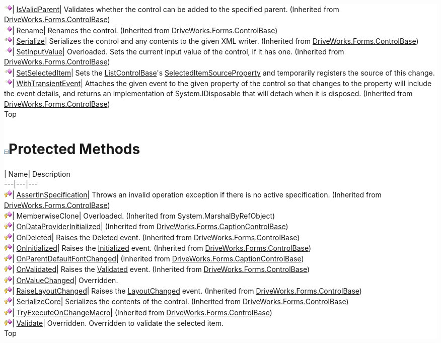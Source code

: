 ![Public Method](dotnetimages/publicMethod.gif)| [IsValidParent](topic7709.md)| Validates whether the control can be added to the specified parent. (Inherited from [DriveWorks.Forms.ControlBase](topic7698.md))  
![Public Method](dotnetimages/publicMethod.gif)| [Rename](topic7717.md)| Renames the control. (Inherited from [DriveWorks.Forms.ControlBase](topic7698.md))  
![Public Method](dotnetimages/publicMethod.gif)| [Serialize](topic7718.md)| Serializes the control and any contents to the given XML writer. (Inherited from [DriveWorks.Forms.ControlBase](topic7698.md))  
![Public Method](dotnetimages/publicMethod.gif)| [SetInputValue](topic7720.md)| Overloaded. Sets the current input value of the control, if it has one. (Inherited from [DriveWorks.Forms.ControlBase](topic7698.md))  
![Public Method](dotnetimages/publicMethod.gif)| [SetSelectedItem](topic8322.md)| Sets the [ListControlBase](topic8315.md)'s [SelectedItemSourceProperty](topic8339.md) and temporarily registers the source of this change.   
![Public Method](dotnetimages/publicMethod.gif)| [WithTransientEvent](topic7725.md)| Attaches the given event to the given property of the control so that changes to the property will include the event details, and returns an implementation of System.IDisposable that will detach when it is disposed. (Inherited from [DriveWorks.Forms.ControlBase](topic7698.md))  
Top

# ![](dotnetimages/collapse.gif)Protected Methods

| Name| Description  
---|---|---  
![Protected Method](dotnetimages/protectedMethod.gif)| [AssertInSpecification](topic7704.md)| Throws an invalid operation exception if there is no active specification. (Inherited from [DriveWorks.Forms.ControlBase](topic7698.md))  
![Protected Method](dotnetimages/protectedMethod.gif)| MemberwiseClone| Overloaded. (Inherited from System.MarshalByRefObject)  
![Protected Method](dotnetimages/protectedMethod.gif)| [OnDataProviderInitialized](topic7396.md)|  (Inherited from [DriveWorks.Forms.CaptionControlBase](topic7390.md))  
![Protected Method](dotnetimages/protectedMethod.gif)| [OnDeleted](topic7711.md)| Raises the [Deleted](topic7759.md) event. (Inherited from [DriveWorks.Forms.ControlBase](topic7698.md))  
![Protected Method](dotnetimages/protectedMethod.gif)| [OnInitialized](topic7712.md)| Raises the [Initialized](topic7760.md) event. (Inherited from [DriveWorks.Forms.ControlBase](topic7698.md))  
![Protected Method](dotnetimages/protectedMethod.gif)| [OnParentDefaultFontChanged](topic7397.md)|  (Inherited from [DriveWorks.Forms.CaptionControlBase](topic7390.md))  
![Protected Method](dotnetimages/protectedMethod.gif)| [OnValidated](topic7714.md)| Raises the [Validated](topic7764.md) event. (Inherited from [DriveWorks.Forms.ControlBase](topic7698.md))  
![Protected Method](dotnetimages/protectedMethod.gif)| [OnValueChanged](topic8321.md)| Overridden.   
![Protected Method](dotnetimages/protectedMethod.gif)| [RaiseLayoutChanged](topic7716.md)| Raises the [LayoutChanged](topic7761.md) event. (Inherited from [DriveWorks.Forms.ControlBase](topic7698.md))  
![Protected Method](dotnetimages/protectedMethod.gif)| [SerializeCore](topic7719.md)| Serializes the contents of the control. (Inherited from [DriveWorks.Forms.ControlBase](topic7698.md))  
![Protected Method](dotnetimages/protectedMethod.gif)| [TryExecuteOnChangeMacro](topic7723.md)|  (Inherited from [DriveWorks.Forms.ControlBase](topic7698.md))  
![Protected Method](dotnetimages/protectedMethod.gif)| [Validate](topic8323.md)| Overridden. Overridden to validate the selected item.   
Top
